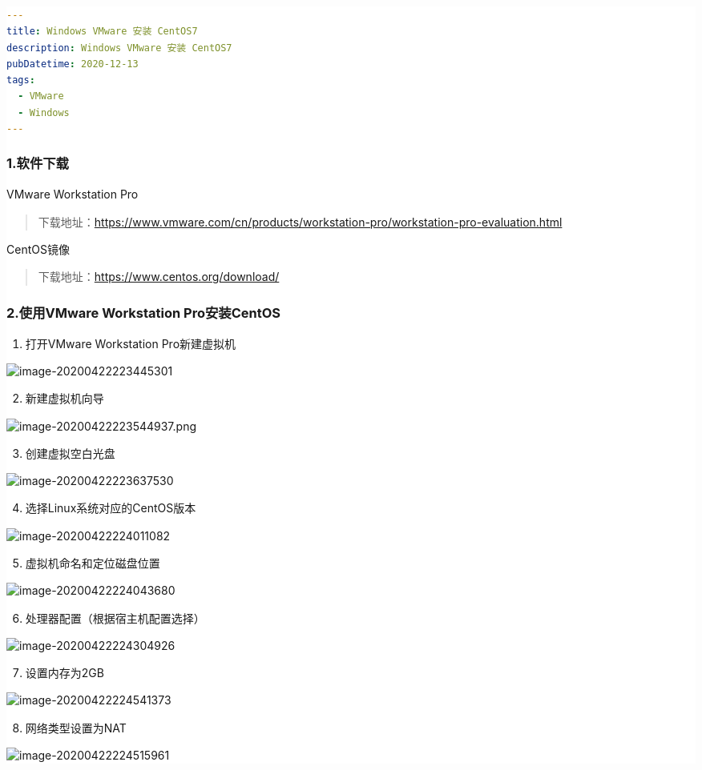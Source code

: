 ```yaml
---
title: Windows VMware 安装 CentOS7
description: Windows VMware 安装 CentOS7
pubDatetime: 2020-12-13
tags:
  - VMware
  - Windows
---
```


### 1.软件下载

VMware Workstation Pro

> 下载地址：https://www.vmware.com/cn/products/workstation-pro/workstation-pro-evaluation.html

CentOS镜像

> 下载地址：https://www.centos.org/download/

### 2.使用VMware Workstation Pro安装CentOS

1. 打开VMware Workstation Pro新建虚拟机

![image-20200422223445301](https://cxhello.oss-cn-beijing.aliyuncs.com/image/image-20200422223445301.png)

2. 新建虚拟机向导

![image-20200422223544937.png](https://cxhello.oss-cn-beijing.aliyuncs.com/image/image-20200422223544937.png)

3. 创建虚拟空白光盘

![image-20200422223637530](https://cxhello.oss-cn-beijing.aliyuncs.com/image/image-20200422223637530.png)

4. 选择Linux系统对应的CentOS版本

![image-20200422224011082](https://cxhello.oss-cn-beijing.aliyuncs.com/image/image-20200422224011082.png)

5. 虚拟机命名和定位磁盘位置

![image-20200422224043680](https://cxhello.oss-cn-beijing.aliyuncs.com/image/image-20200422224043680.png)

6. 处理器配置（根据宿主机配置选择）

![image-20200422224304926](https://cxhello.oss-cn-beijing.aliyuncs.com/image/image-20200422224304926.png)

7. 设置内存为2GB

![image-20200422224541373](https://cxhello.oss-cn-beijing.aliyuncs.com/image/image-20200422224541373.png)

8. 网络类型设置为NAT

![image-20200422224515961](https://cxhello.oss-cn-beijing.aliyuncs.com/image/image-20200422224515961.png)
